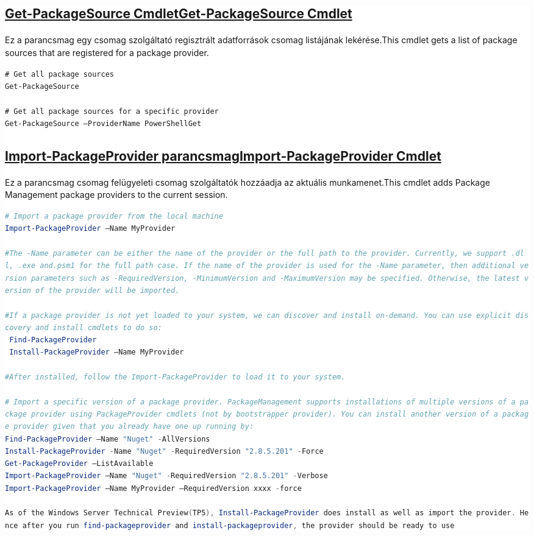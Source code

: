 ## <a name="get-packagesource-cmdlethttpstechnetmicrosoftcomen-uslibrarydn890705aspx"></a>[<span data-ttu-id="0e1c1-132">Get-PackageSource Cmdlet</span><span class="sxs-lookup"><span data-stu-id="0e1c1-132">Get-PackageSource Cmdlet</span></span>](https://technet.microsoft.com/en-us/library/dn890705.aspx)
<span data-ttu-id="0e1c1-133">Ez a parancsmag egy csomag szolgáltató regisztrált adatforrások csomag listájának lekérése.</span><span class="sxs-lookup"><span data-stu-id="0e1c1-133">This cmdlet gets a list of package sources that are registered for a package provider.</span></span>
```powershelll
# Get all package sources
Get-PackageSource

# Get all package sources for a specific provider
Get-PackageSource –ProviderName PowerShellGet
```

## <a name="import-packageprovider-cmdlethttpstechnetmicrosoftcomen-uslibrarymt676545aspx"></a>[<span data-ttu-id="0e1c1-134">Import-PackageProvider parancsmag</span><span class="sxs-lookup"><span data-stu-id="0e1c1-134">Import-PackageProvider Cmdlet</span></span>](https://technet.microsoft.com/en-us/library/mt676545.aspx)
<span data-ttu-id="0e1c1-135">Ez a parancsmag csomag felügyeleti csomag szolgáltatók hozzáadja az aktuális munkamenet.</span><span class="sxs-lookup"><span data-stu-id="0e1c1-135">This cmdlet adds Package Management package providers to the current session.</span></span>
```powershell
# Import a package provider from the local machine
Import-PackageProvider –Name MyProvider

#The -Name parameter can be either the name of the provider or the full path to the provider. Currently, we support .dll, .exe and.psm1 for the full path case. If the name of the provider is used for the -Name parameter, then additional version parameters such as -RequiredVersion, -MinimumVersion and -MaximumVersion may be specified. Otherwise, the latest version of the provider will be imported.

#If a package provider is not yet loaded to your system, we can discover and install on-demand. You can use explicit discovery and install cmdlets to do so:
 Find-PackageProvider
 Install-PackageProvider –Name MyProvider

#After installed, follow the Import-PackageProvider to load it to your system.

# Import a specific version of a package provider. PackageManagement supports installations of multiple versions of a package provider using PackageProvider cmdlets (not by bootstrapper provider). You can install another version of a package provider given that you already have one up running by:
Find-PackageProvider –Name "Nuget" -AllVersions
Install-PackageProvider -Name "Nuget" -RequiredVersion "2.8.5.201" -Force
Get-PackageProvider –ListAvailable
Import-PackageProvider –Name "Nuget" -RequiredVersion "2.8.5.201" -Verbose
Import-PackageProvider –Name MyProvider –RequiredVersion xxxx -force

As of the Windows Server Technical Preview(TP5), Install-PackageProvider does install as well as import the provider. Hence after you run find-packageprovider and install-packageprovider, the provider should be ready to use 
```
